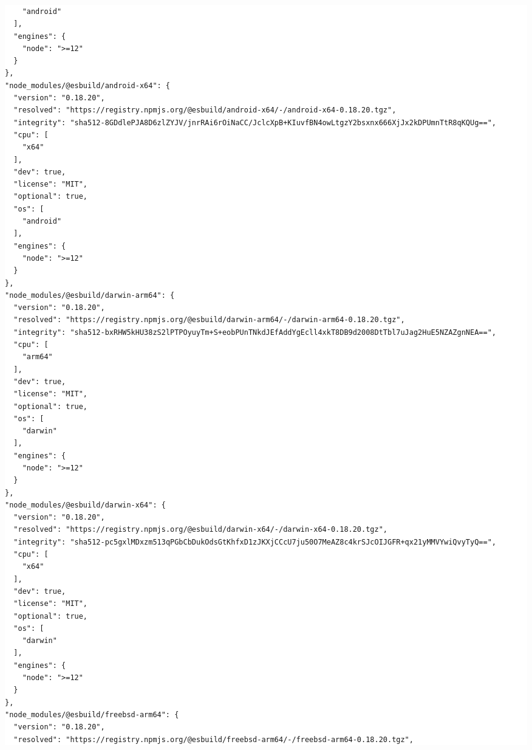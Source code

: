         "android"
      ],
      "engines": {
        "node": ">=12"
      }
    },
    "node_modules/@esbuild/android-x64": {
      "version": "0.18.20",
      "resolved": "https://registry.npmjs.org/@esbuild/android-x64/-/android-x64-0.18.20.tgz",
      "integrity": "sha512-8GDdlePJA8D6zlZYJV/jnrRAi6rOiNaCC/JclcXpB+KIuvfBN4owLtgzY2bsxnx666XjJx2kDPUmnTtR8qKQUg==",
      "cpu": [
        "x64"
      ],
      "dev": true,
      "license": "MIT",
      "optional": true,
      "os": [
        "android"
      ],
      "engines": {
        "node": ">=12"
      }
    },
    "node_modules/@esbuild/darwin-arm64": {
      "version": "0.18.20",
      "resolved": "https://registry.npmjs.org/@esbuild/darwin-arm64/-/darwin-arm64-0.18.20.tgz",
      "integrity": "sha512-bxRHW5kHU38zS2lPTPOyuyTm+S+eobPUnTNkdJEfAddYgEcll4xkT8DB9d2008DtTbl7uJag2HuE5NZAZgnNEA==",
      "cpu": [
        "arm64"
      ],
      "dev": true,
      "license": "MIT",
      "optional": true,
      "os": [
        "darwin"
      ],
      "engines": {
        "node": ">=12"
      }
    },
    "node_modules/@esbuild/darwin-x64": {
      "version": "0.18.20",
      "resolved": "https://registry.npmjs.org/@esbuild/darwin-x64/-/darwin-x64-0.18.20.tgz",
      "integrity": "sha512-pc5gxlMDxzm513qPGbCbDukOdsGtKhfxD1zJKXjCCcU7ju50O7MeAZ8c4krSJcOIJGFR+qx21yMMVYwiQvyTyQ==",
      "cpu": [
        "x64"
      ],
      "dev": true,
      "license": "MIT",
      "optional": true,
      "os": [
        "darwin"
      ],
      "engines": {
        "node": ">=12"
      }
    },
    "node_modules/@esbuild/freebsd-arm64": {
      "version": "0.18.20",
      "resolved": "https://registry.npmjs.org/@esbuild/freebsd-arm64/-/freebsd-arm64-0.18.20.tgz",